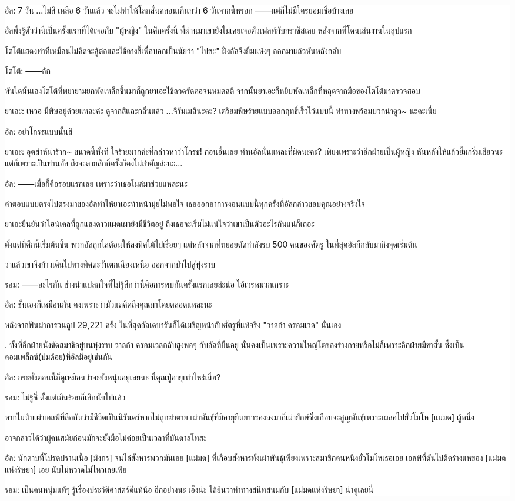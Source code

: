 อัล: 7 วัน ...ไม่สิ เหลือ 6 วันแล้ว จะไม่ทำให้โลกสั่นคลอนเกินกว่า 6 วันจากนี้หรอก ――แต่ก็ไม่มีใครยอมเชื่อบ้างเลย

อัลพึ่งรู้ตัวว่านี่เป็นครั้งแรกที่ได้เจอกับ "ผู้หญิง" ในศึกครั้งนี้ ที่ผ่านมาเขายังไม่เคยเจอตัวเฟลท์กับกราซิสเลย หลังจากที่โดนเล่นงานในลูปแรก

โตโต้แสดงท่าทีเหมือนไม่คิดจะสู้ต่อและใช้คางชี้เพื่อบอกเป็นนัยว่า "ไปซะ" ฝั่งอัลจึงยิ้มแห้งๆ ออกมาแล้วหันหลังกลับ

โตโต้: ――อั่ก

ทันใดนั้นเองโตโต้ที่พยายามยกพัดเหล็กขึ้นมาก็ถูกยาเอะใช้ลวดรัดคอจนหมดสติ จากนั้นยาเอะก็หยิบพัดเหล็กที่หลุดจากมือของโตโต้มาตรวจสอบ

ยาเอะ: เหวอ มีพิษอยู่ด้วยแหละค่ะ ดูจากสีและกลิ่นแล้ว ...จิรัมเมสินะคะ? เตรียมพิษร้ายแบบออกฤทธิ์เร็วไว้แบบนี้ ท่าทางพร้อมบวกน่าดูว~ นะคะเนี่ย

อัล: อย่าโกรธแบบนั้นสิ

ยาเอะ: อุตส่าห์น่าร้าก~ ขนาดนี้ทั้งที ใจร้ายมากค่ะที่กล่าวหาว่าโกรธ! ก่อนอื่นเลย ท่านอัลนั่นแหละที่ผิดนะคะ? เพียงเพราะว่าอีกฝ่ายเป็นผู้หญิง หันหลังให้แล้วยิ้มกริ่มเชียวนะ แต่ก็เพราะเป็นท่านอัล ถึงจะตายสักกี่ครั้งก็คงไม่สำคัญล่ะนะ...

อัล: ――เมื่อกี้คือรอบแรกเลย เพราะว่าเธอโผล่มาช่วยแหละนะ

คำตอบแบบตรงไปตรงมาของอัลทำให้ยาเอะทำหน้ามุ่ยไม่พอใจ เธอออกอาการงอนแบบนี้ทุกครั้งที่อัลกล่าวขอบคุณอย่างจริงใจ

ยาเอะยืนยันว่าไฮน์เคลที่ถูกแสงดาวแผดเผายังมีชีวิตอยู่ ถึงเธอจะเริ่มไม่แน่ใจว่าเขาเป็นตัวอะไรกันแน่ก็เถอะ

ตั้งแต่ที่ศึกนี้เริ่มต้นขึ้น พวกอัลถูกไล่ต้อนให้ลงทิศใต้ไปเรื่อยๆ แต่หลังจากที่ทยอยตัดกำลังรบ 500 คนของศัตรู ในที่สุดอัลก็กลับมาถึงจุดเริ่มต้น

ว่าแล้วเขาจึงก้าวเดินไปทางทิศตะวันตกเฉียงเหนือ ออกจากป่าไปสู่ทุ่งราบ

รอม: ――อะไรกัน ช่างน่าแปลกใจที่ไม่รู้สึกว่านี่คือการพบกันครั้งแรกเลยล่ะน่อ ไอ้เวรหมวกเกราะ

อัล: ชั้นเองก็เหมือนกัน คงเพราะว่ามัวแต่คิดถึงคุณมาโดยตลอดแหละนะ

หลังจากฟันฝ่าการวนลูป 29,221 ครั้ง ในที่สุดอัลเดบารันก็ได้เผชิญหน้ากับศัตรูที่แท้จริง "วาลก้า ครอมเวล" นั่นเอง

.
ทั้งที่อีกฝ่ายนั่งขัดสมาธิอยู่บนทุ่งราบ วาลก้า ครอมเวลกลับสูงพอๆ กับอัลที่ยืนอยู่ นั่นคงเป็นเพราะความใหญ่โตของร่างกายหรือไม่ก็เพราะอีกฝ่ายมีขาสั้น ซึ่งเป็นคอมเพล็กซ์(ปมด้อย)ที่อัลมีอยู่เช่นกัน

อัล: กระทั่งตอนนี้ก็ดูเหมือนว่าจะยังหนุ่มอยู่เลยนะ นี่คุณปู่อายุเท่าไหร่เนี่ย?

รอม: ไม่รู้ซี่ ตั้งแต่เกินร้อยก็เลิกนับไปแล้ว

หากไม่นับเผ่าเอลฟ์ที่ลือกันว่ามีชีวิตเป็นนิรันดร์หากไม่ถูกฆ่าตาย เผ่าพันธุ์ที่มีอายุยืนยาวรองลงมาก็เผ่ายักษ์ซึ่งเกือบจะสูญพันธุ์เพราะเผลอไปยั่วโมโห [แม่มด] ผู้หนึ่ง

อาจกล่าวได้ว่าผู้คนสมัยก่อนมักจะยั้งมือไม่ค่อยเป็นเวลาที่บันดาลโทสะ

อัล: นักดาบที่โปรดปรานเนื้อ [มังกร] จนไล่สังหารพวกมันเอย [แม่มด] ที่เกือบสังหารทั้งเผ่าพันธุ์เพียงเพราะสมาชิกคนหนึ่งยั่วโมโหเธอเอย เอลฟ์ที่ดันไปติดร่างแหของ [แม่มดแห่งริษยา] เอย นับไม่หวาดไม่ไหวเลยเฟ้ย

รอม: เป็นคนหนุ่มแท้ๆ รู้เรื่องประวัติศาสตร์ดีแท้น้อ อีกอย่างนะ เอ็งน่ะ ได้ยินว่าท่าทางสนิทสนมกับ [แม่มดแห่งริษยา] น่าดูเลยนี่
